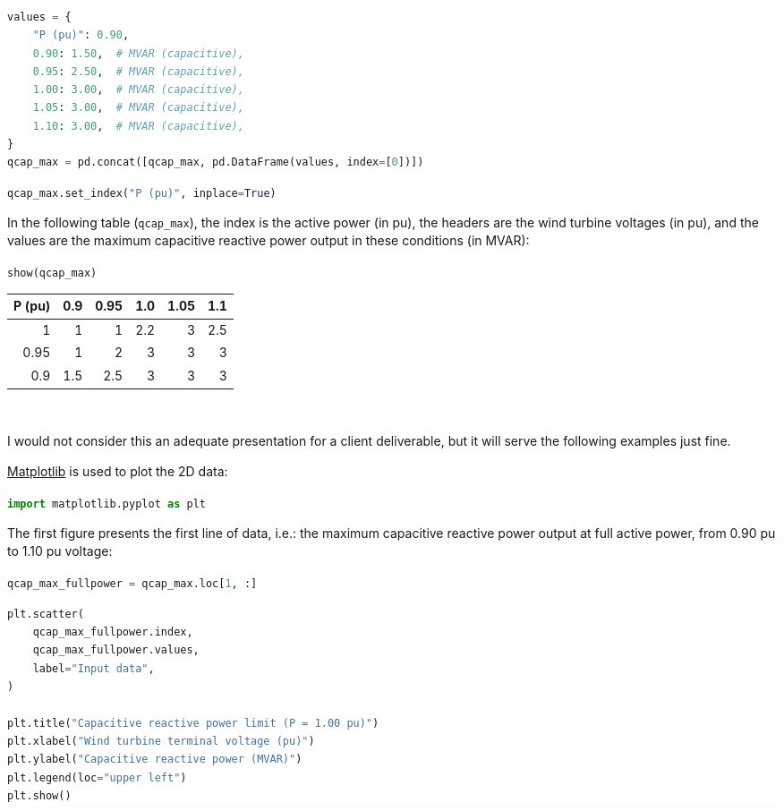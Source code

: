 
```python
values = {
    "P (pu)": 0.90,
    0.90: 1.50,  # MVAR (capacitive),
    0.95: 2.50,  # MVAR (capacitive),
    1.00: 3.00,  # MVAR (capacitive),
    1.05: 3.00,  # MVAR (capacitive),
    1.10: 3.00,  # MVAR (capacitive),
}
qcap_max = pd.concat([qcap_max, pd.DataFrame(values, index=[0])])
```


```python
qcap_max.set_index("P (pu)", inplace=True)
```

In the following table (`qcap_max`), the index is the active power (in pu), the headers are the wind turbine voltages (in pu), and the values are the maximum capacitive reactive power output in these conditions (in MVAR):


```python
show(qcap_max)
```


|   P (pu) |   0.9 |   0.95 |   1.0 |   1.05 |   1.1 |
|---------:|------:|-------:|------:|-------:|------:|
|     1    |   1   |    1   |   2.2 |      3 |   2.5 |
|     0.95 |   1   |    2   |   3   |      3 |   3   |
|     0.9  |   1.5 |    2.5 |   3   |      3 |   3   |


<br />

I would not consider this an adequate presentation for a client deliverable, but it will serve the following examples just fine.

[Matplotlib](https://matplotlib.org/) is used to plot the 2D data:


```python
import matplotlib.pyplot as plt
```

The first figure presents the first line of data, i.e.: the maximum capacitive reactive power output at full active power, from 0.90 pu to 1.10 pu voltage:


```python
qcap_max_fullpower = qcap_max.loc[1, :]
```


```python
plt.scatter(
    qcap_max_fullpower.index,
    qcap_max_fullpower.values,
    label="Input data",
)

plt.title("Capacitive reactive power limit (P = 1.00 pu)")
plt.xlabel("Wind turbine terminal voltage (pu)")
plt.ylabel("Capacitive reactive power (MVAR)")
plt.legend(loc="upper left")
plt.show()
```
